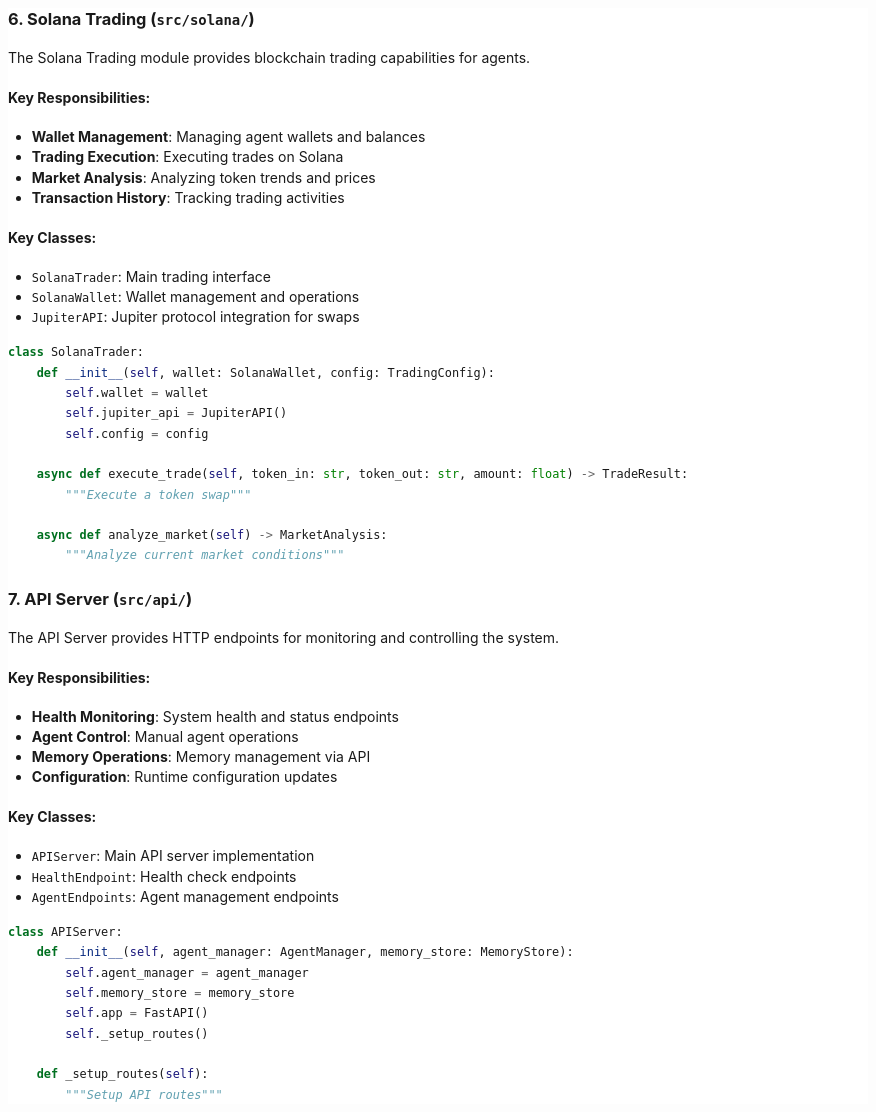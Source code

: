 ### 6. Solana Trading (`src/solana/`)

The Solana Trading module provides blockchain trading capabilities for agents.

#### Key Responsibilities:
- **Wallet Management**: Managing agent wallets and balances
- **Trading Execution**: Executing trades on Solana
- **Market Analysis**: Analyzing token trends and prices
- **Transaction History**: Tracking trading activities

#### Key Classes:
- `SolanaTrader`: Main trading interface
- `SolanaWallet`: Wallet management and operations
- `JupiterAPI`: Jupiter protocol integration for swaps

```python
class SolanaTrader:
    def __init__(self, wallet: SolanaWallet, config: TradingConfig):
        self.wallet = wallet
        self.jupiter_api = JupiterAPI()
        self.config = config
    
    async def execute_trade(self, token_in: str, token_out: str, amount: float) -> TradeResult:
        """Execute a token swap"""
        
    async def analyze_market(self) -> MarketAnalysis:
        """Analyze current market conditions"""
```

### 7. API Server (`src/api/`)

The API Server provides HTTP endpoints for monitoring and controlling the system.

#### Key Responsibilities:
- **Health Monitoring**: System health and status endpoints
- **Agent Control**: Manual agent operations
- **Memory Operations**: Memory management via API
- **Configuration**: Runtime configuration updates

#### Key Classes:
- `APIServer`: Main API server implementation
- `HealthEndpoint`: Health check endpoints
- `AgentEndpoints`: Agent management endpoints

```python
class APIServer:
    def __init__(self, agent_manager: AgentManager, memory_store: MemoryStore):
        self.agent_manager = agent_manager
        self.memory_store = memory_store
        self.app = FastAPI()
        self._setup_routes()
    
    def _setup_routes(self):
        """Setup API routes"""
```
